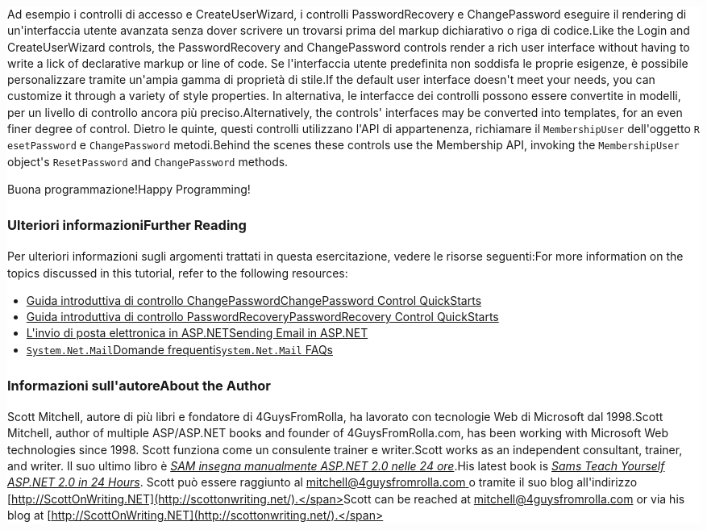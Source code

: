 <span data-ttu-id="77bd5-338">Ad esempio i controlli di accesso e CreateUserWizard, i controlli PasswordRecovery e ChangePassword eseguire il rendering di un'interfaccia utente avanzata senza dover scrivere un trovarsi prima del markup dichiarativo o riga di codice.</span><span class="sxs-lookup"><span data-stu-id="77bd5-338">Like the Login and CreateUserWizard controls, the PasswordRecovery and ChangePassword controls render a rich user interface without having to write a lick of declarative markup or line of code.</span></span> <span data-ttu-id="77bd5-339">Se l'interfaccia utente predefinita non soddisfa le proprie esigenze, è possibile personalizzare tramite un'ampia gamma di proprietà di stile.</span><span class="sxs-lookup"><span data-stu-id="77bd5-339">If the default user interface doesn't meet your needs, you can customize it through a variety of style properties.</span></span> <span data-ttu-id="77bd5-340">In alternativa, le interfacce dei controlli possono essere convertite in modelli, per un livello di controllo ancora più preciso.</span><span class="sxs-lookup"><span data-stu-id="77bd5-340">Alternatively, the controls' interfaces may be converted into templates, for an even finer degree of control.</span></span> <span data-ttu-id="77bd5-341">Dietro le quinte, questi controlli utilizzano l'API di appartenenza, richiamare il `MembershipUser` dell'oggetto `ResetPassword` e `ChangePassword` metodi.</span><span class="sxs-lookup"><span data-stu-id="77bd5-341">Behind the scenes these controls use the Membership API, invoking the `MembershipUser` object's `ResetPassword` and `ChangePassword` methods.</span></span>

<span data-ttu-id="77bd5-342">Buona programmazione!</span><span class="sxs-lookup"><span data-stu-id="77bd5-342">Happy Programming!</span></span>

### <a name="further-reading"></a><span data-ttu-id="77bd5-343">Ulteriori informazioni</span><span class="sxs-lookup"><span data-stu-id="77bd5-343">Further Reading</span></span>

<span data-ttu-id="77bd5-344">Per ulteriori informazioni sugli argomenti trattati in questa esercitazione, vedere le risorse seguenti:</span><span class="sxs-lookup"><span data-stu-id="77bd5-344">For more information on the topics discussed in this tutorial, refer to the following resources:</span></span>

- [<span data-ttu-id="77bd5-345">Guida introduttiva di controllo ChangePassword</span><span class="sxs-lookup"><span data-stu-id="77bd5-345">ChangePassword Control QuickStarts</span></span>](https://quickstarts.asp.net/QuickStartv20/aspnet/doc/ctrlref/login/changepassword.aspx)
- [<span data-ttu-id="77bd5-346">Guida introduttiva di controllo PasswordRecovery</span><span class="sxs-lookup"><span data-stu-id="77bd5-346">PasswordRecovery Control QuickStarts</span></span>](https://quickstarts.asp.net/QuickStartv20/aspnet/doc/ctrlref/login/passwordrecovery.aspx)
- [<span data-ttu-id="77bd5-347">L'invio di posta elettronica in ASP.NET</span><span class="sxs-lookup"><span data-stu-id="77bd5-347">Sending Email in ASP.NET</span></span>](http://aspnet.4guysfromrolla.com/articles/072606-1.aspx)
- [<span data-ttu-id="77bd5-348">`System.Net.Mail`Domande frequenti</span><span class="sxs-lookup"><span data-stu-id="77bd5-348">`System.Net.Mail` FAQs</span></span>](http://www.systemnetmail.com/)

### <a name="about-the-author"></a><span data-ttu-id="77bd5-349">Informazioni sull'autore</span><span class="sxs-lookup"><span data-stu-id="77bd5-349">About the Author</span></span>

<span data-ttu-id="77bd5-350">Scott Mitchell, autore di più libri e fondatore di 4GuysFromRolla, ha lavorato con tecnologie Web di Microsoft dal 1998.</span><span class="sxs-lookup"><span data-stu-id="77bd5-350">Scott Mitchell, author of multiple ASP/ASP.NET books and founder of 4GuysFromRolla.com, has been working with Microsoft Web technologies since 1998.</span></span> <span data-ttu-id="77bd5-351">Scott funziona come un consulente trainer e writer.</span><span class="sxs-lookup"><span data-stu-id="77bd5-351">Scott works as an independent consultant, trainer, and writer.</span></span> <span data-ttu-id="77bd5-352">Il suo ultimo libro è  *[SAM insegna manualmente ASP.NET 2.0 nelle 24 ore](https://www.amazon.com/exec/obidos/ASIN/0672327384/4guysfromrollaco)*.</span><span class="sxs-lookup"><span data-stu-id="77bd5-352">His latest book is *[Sams Teach Yourself ASP.NET 2.0 in 24 Hours](https://www.amazon.com/exec/obidos/ASIN/0672327384/4guysfromrollaco)*.</span></span> <span data-ttu-id="77bd5-353">Scott può essere raggiunto al [ mitchell@4guysfromrolla.com ](mailto:mitchell@4guysfromrolla.com) o tramite il suo blog all'indirizzo [http://ScottOnWriting.NET](http://scottonwriting.net/).</span><span class="sxs-lookup"><span data-stu-id="77bd5-353">Scott can be reached at [mitchell@4guysfromrolla.com](mailto:mitchell@4guysfromrolla.com) or via his blog at [http://ScottOnWriting.NET](http://scottonwriting.net/).</span></span>
